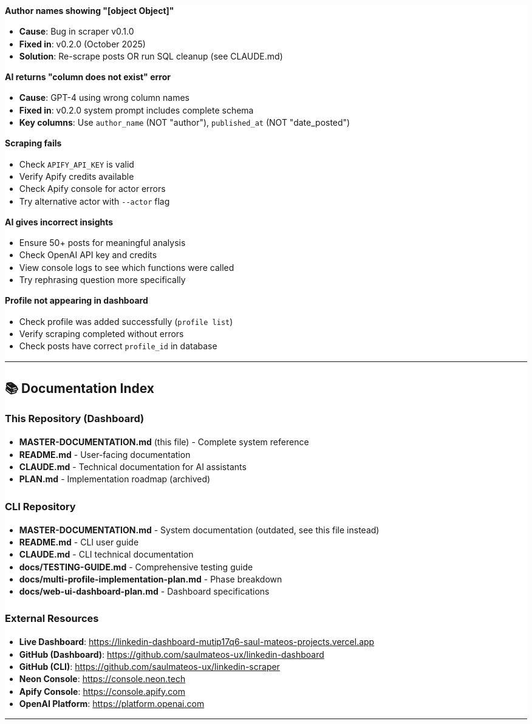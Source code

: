 **Author names showing "[object Object]"**
- **Cause**: Bug in scraper v0.1.0
- **Fixed in**: v0.2.0 (October 2025)
- **Solution**: Re-scrape posts OR run SQL cleanup (see CLAUDE.md)

**AI returns "column does not exist" error**
- **Cause**: GPT-4 using wrong column names
- **Fixed in**: v0.2.0 system prompt includes complete schema
- **Key columns**: Use `author_name` (NOT "author"), `published_at` (NOT "date_posted")

**Scraping fails**
- Check `APIFY_API_KEY` is valid
- Verify Apify credits available
- Check Apify console for actor errors
- Try alternative actor with `--actor` flag

**AI gives incorrect insights**
- Ensure 50+ posts for meaningful analysis
- Check OpenAI API key and credits
- View console logs to see which functions were called
- Try rephrasing question more specifically

**Profile not appearing in dashboard**
- Check profile was added successfully (`profile list`)
- Verify scraping completed without errors
- Check posts have correct `profile_id` in database

---

## 📚 Documentation Index

### This Repository (Dashboard)
- **MASTER-DOCUMENTATION.md** (this file) - Complete system reference
- **README.md** - User-facing documentation
- **CLAUDE.md** - Technical documentation for AI assistants
- **PLAN.md** - Implementation roadmap (archived)

### CLI Repository
- **MASTER-DOCUMENTATION.md** - System documentation (outdated, see this file instead)
- **README.md** - CLI user guide
- **CLAUDE.md** - CLI technical documentation
- **docs/TESTING-GUIDE.md** - Comprehensive testing guide
- **docs/multi-profile-implementation-plan.md** - Phase breakdown
- **docs/web-ui-dashboard-plan.md** - Dashboard specifications

### External Resources
- **Live Dashboard**: https://linkedin-dashboard-mutip17q6-saul-mateos-projects.vercel.app
- **GitHub (Dashboard)**: https://github.com/saulmateos-ux/linkedin-dashboard
- **GitHub (CLI)**: https://github.com/saulmateos-ux/linkedin-scraper
- **Neon Console**: https://console.neon.tech
- **Apify Console**: https://console.apify.com
- **OpenAI Platform**: https://platform.openai.com

---